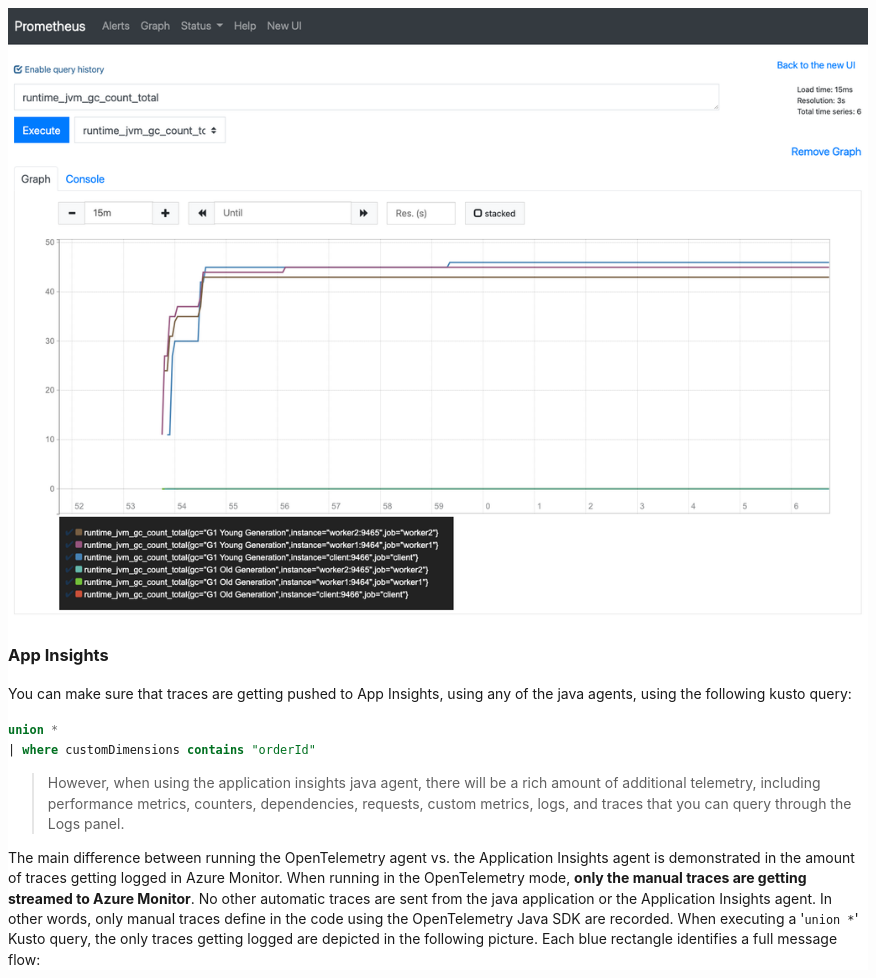 ![Prometheus](./docs/prometheus.png)

### App Insights 
You can make sure that traces are getting pushed to App Insights, using any of the java agents, using the following kusto query:

``` sql
union * 
| where customDimensions contains "orderId"
```
> However, when using the application insights java agent, there will be a rich amount of additional telemetry, including performance metrics, counters, dependencies, requests, custom metrics, logs, and traces that you can query through the Logs panel.

The main difference between running the OpenTelemetry agent vs. the Application Insights agent is demonstrated in the amount of traces getting logged in Azure Monitor. When running in the OpenTelemetry mode, **only the manual traces are getting streamed to Azure Monitor**. No other automatic traces are sent from the java application or the Application Insights agent. In other words, only manual traces define in the code using the OpenTelemetry Java SDK are recorded. When executing a '`union *`' Kusto query, the only traces getting logged are depicted in the following picture. Each blue rectangle identifies a full message flow:
